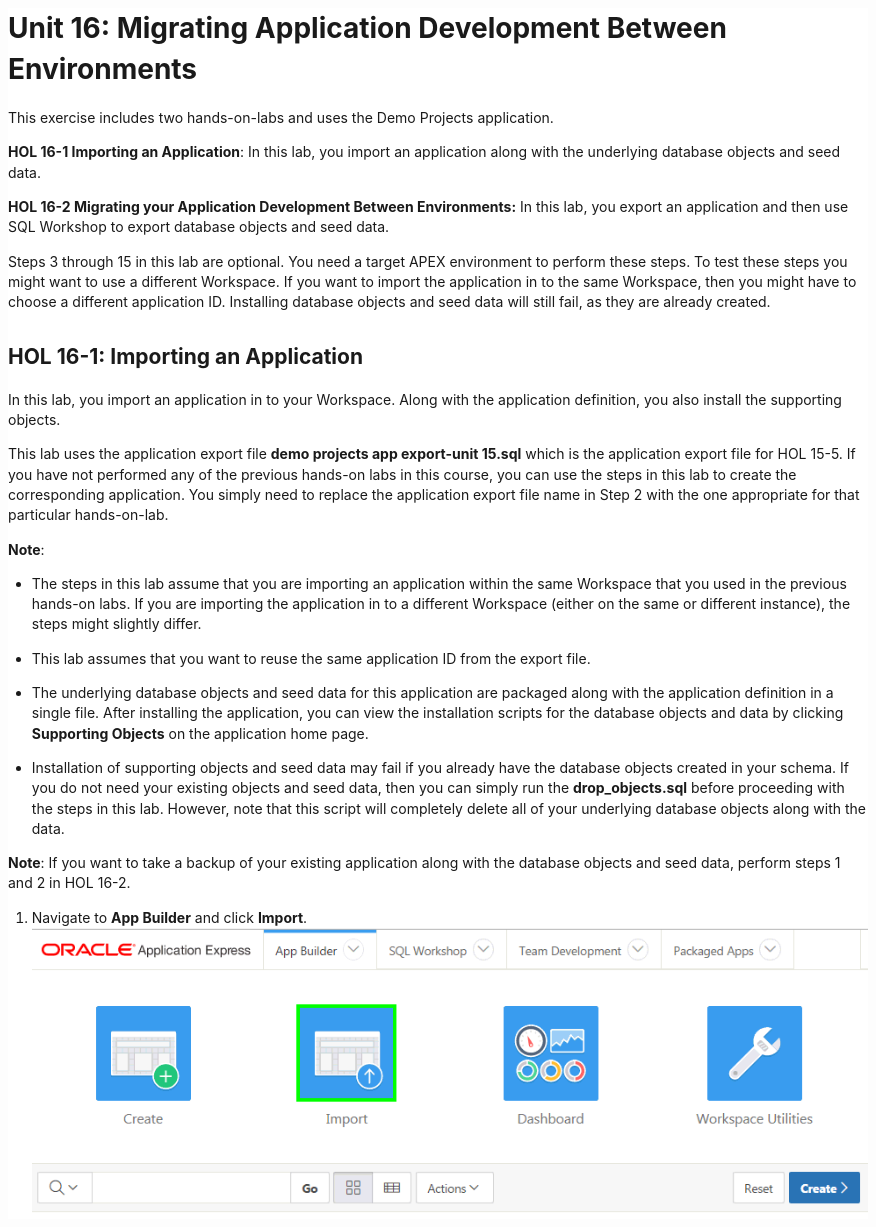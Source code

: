 # Unit 16: Migrating Application Development Between Environments

This exercise includes two hands-on-labs and uses the Demo Projects application.

**HOL 16-1 Importing an Application**: In this lab, you import an application along with the underlying database objects and seed data.

**HOL 16-2 Migrating your Application Development Between Environments:** In this lab, you export an application and then use SQL Workshop to export database objects and seed data.

Steps 3 through 15 in this lab are optional. You need a target APEX environment to perform these steps. To test these steps you might want to use a different Workspace. If you want to import the application in to the same Workspace, then you might have to choose a different application ID. Installing database objects and seed data will still fail, as they are already created.


## HOL 16-1: Importing an Application

In this lab, you import an application in to your Workspace. Along with the application definition, you also install the supporting objects.

This lab uses the application export file **demo projects app export-unit 15.sql** which is the application export file for HOL 15-5. If you have not performed any of the previous hands-on labs in this course, you can use the steps in this lab to create the corresponding application. You simply need to replace the application export file name in Step 2 with the one appropriate for that particular hands-on-lab.

**Note**:

-   The steps in this lab assume that you are importing an application within the same Workspace that you used in the previous hands-on labs. If you are importing the application in to a different Workspace (either on the same or different instance), the steps might slightly differ.
	
-   This lab assumes that you want to reuse the same application ID from the export file.
	
-   The underlying database objects and seed data for this application are packaged along with the application definition in a single file. After installing the application, you can view the installation scripts for the database objects and data by clicking **Supporting Objects** on the application home page.
	
-   Installation of supporting objects and seed data may fail if you already have the database objects created in your schema. If you do not need your existing objects and seed data, then you can simply run the **drop\_objects.sql** before proceeding with the steps in this lab. However, note that this script will completely delete all of your underlying database objects along with the data.

**Note**: If you want to take a backup of your existing application along with the database objects and seed data, perform steps 1 and 2 in HOL 16-2.

1.  Navigate to **App Builder** and click **Import**.
    ![imp1](images/hol16/image3.png)
